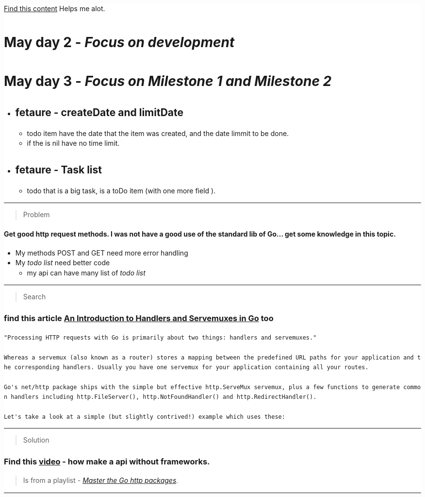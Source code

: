 [Find this content](https://www.alura.com.br/conteudo/go-desenvolvendo-api-rest)
Helps me alot.

# May day 2 - *Focus on development* 

# May day 3 - *Focus on Milestone 1 and Milestone 2*

+ ## **fetaure - createDate and limitDate**
    - todo item have the date that the item was created, and the date limmit to be done.
    - if the is nil have no time limit.

+ ## **fetaure - Task list**
    - todo that is a big task, is a toDo item (with one more field ).

_ _ _

> Problem

####  Get good http request methods. I was not have a good use of the standard lib of Go... get some knowledge in this topic.
+ My methods POST and GET need more error handling
+ My *todo list* need better code
    - my api can have many list of *todo list*
- - -

> Search

### find this article [An Introduction to Handlers and Servemuxes in Go](https://www.alexedwards.net/blog/an-introduction-to-handlers-and-servemuxes-in-go) too

    "Processing HTTP requests with Go is primarily about two things: handlers and servemuxes."

    Whereas a servemux (also known as a router) stores a mapping between the predefined URL paths for your application and the corresponding handlers. Usually you have one servemux for your application containing all your routes.

    Go's net/http package ships with the simple but effective http.ServeMux servemux, plus a few functions to generate common handlers including http.FileServer(), http.NotFoundHandler() and http.RedirectHandler().
    
    Let's take a look at a simple (but slightly contrived!) example which uses these:
- - -

> Solution

 ### Find this [video](https://www.youtube.com/watch?v=8S30eoBSojU) - how make a api without frameworks. 

 > Is from a playlist - [*Master the Go http packages*](https://www.youtube.com/watch?v=u3YWN4TF81w&list=PLLf6iaZKV_xuD2D-7UkK_ToRwBBc8nv9P&index=1).

- - - 
